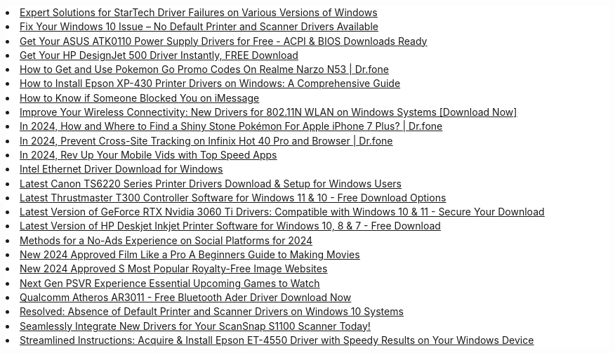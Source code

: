<li><a href="https://win-dash.techidaily.com/expert-solutions-for-startech-driver-failures-on-various-versions-of-windows/"><u>Expert Solutions for StarTech Driver Failures on Various Versions of Windows</u></a></li>
<li><a href="https://win-dash.techidaily.com/fix-your-windows-10-issue-no-default-printer-and-scanner-drivers-available/"><u>Fix Your Windows 10 Issue – No Default Printer and Scanner Drivers Available</u></a></li>
<li><a href="https://win-dash.techidaily.com/get-your-asus-atk0110-power-supply-drivers-for-free-acpi-and-bios-downloads-ready/"><u>Get Your ASUS ATK0110 Power Supply Drivers for Free - ACPI & BIOS Downloads Ready</u></a></li>
<li><a href="https://win-dash.techidaily.com/1722977643458-get-your-hp-designjet-500-driver-instantly-free-download/"><u>Get Your HP DesignJet 500 Driver Instantly, FREE Download</u></a></li>
<li><a href="https://pokemon-go-android.techidaily.com/how-to-get-and-use-pokemon-go-promo-codes-on-realme-narzo-n53-drfone-by-drfone-virtual-android/"><u>How to Get and Use Pokemon Go Promo Codes On Realme Narzo N53 | Dr.fone</u></a></li>
<li><a href="https://win-dash.techidaily.com/how-to-install-epson-xp-430-printer-drivers-on-windows-a-comprehensive-guide/"><u>How to Install Epson XP-430 Printer Drivers on Windows: A Comprehensive Guide</u></a></li>
<li><a href="https://fox-that.techidaily.com/how-to-know-if-someone-blocked-you-on-imessage/"><u>How to Know if Someone Blocked You on iMessage</u></a></li>
<li><a href="https://win-dash.techidaily.com/improve-your-wireless-connectivity-new-drivers-for-80211n-wlan-on-windows-systems-download-now/"><u>Improve Your Wireless Connectivity: New Drivers for 802.11N WLAN on Windows Systems [Download Now]</u></a></li>
<li><a href="https://ios-pokemon-go.techidaily.com/in-2024-how-and-where-to-find-a-shiny-stone-pokemon-for-apple-iphone-7-plus-drfone-by-drfone-virtual-ios/"><u>In 2024, How and Where to Find a Shiny Stone Pokémon For Apple iPhone 7 Plus? | Dr.fone</u></a></li>
<li><a href="https://phone-solutions.techidaily.com/in-2024-prevent-cross-site-tracking-on-infinix-hot-40-pro-and-browser-drfone-by-drfone-virtual-android/"><u>In 2024, Prevent Cross-Site Tracking on Infinix Hot 40 Pro and Browser | Dr.fone</u></a></li>
<li><a href="https://extra-support.techidaily.com/in-2024-rev-up-your-mobile-vids-with-top-speed-apps/"><u>In 2024, Rev Up Your Mobile Vids with Top Speed Apps</u></a></li>
<li><a href="https://win-dash.techidaily.com/intel-ethernet-driver-download-for-windows/"><u>Intel Ethernet Driver Download for Windows</u></a></li>
<li><a href="https://win-dash.techidaily.com/latest-canon-ts6220-series-printer-drivers-download-and-setup-for-windows-users/"><u>Latest Canon TS6220 Series Printer Drivers Download & Setup for Windows Users</u></a></li>
<li><a href="https://win-dash.techidaily.com/latest-thrustmaster-t300-controller-software-for-windows-11-and-10-free-download-options/"><u>Latest Thrustmaster T300 Controller Software for Windows 11 & 10 - Free Download Options</u></a></li>
<li><a href="https://win-dash.techidaily.com/1722964595605-latest-version-of-geforce-rtx-nvidia-3060-ti-drivers-compatible-with-windows-10-and-11-secure-your-download/"><u>Latest Version of GeForce RTX Nvidia 3060 Ti Drivers: Compatible with Windows 10 & 11 - Secure Your Download</u></a></li>
<li><a href="https://win-dash.techidaily.com/latest-version-of-hp-deskjet-inkjet-printer-software-for-windows-10-8-and-7-free-download/"><u>Latest Version of HP Deskjet Inkjet Printer Software for Windows 10, 8 & 7 - Free Download</u></a></li>
<li><a href="https://facebook-video-content.techidaily.com/methods-for-a-no-ads-experience-on-social-platforms-for-2024/"><u>Methods for a No-Ads Experience on Social Platforms for 2024</u></a></li>
<li><a href="https://smart-video-editing.techidaily.com/new-2024-approved-film-like-a-pro-a-beginners-guide-to-making-movies/"><u>New 2024 Approved Film Like a Pro A Beginners Guide to Making Movies</u></a></li>
<li><a href="https://video-content-creator.techidaily.com/new-2024-approved-s-most-popular-royalty-free-image-websites/"><u>New 2024 Approved S Most Popular Royalty-Free Image Websites</u></a></li>
<li><a href="https://extra-resources.techidaily.com/next-gen-psvr-experience-essential-upcoming-games-to-watch/"><u>Next Gen PSVR Experience  Essential Upcoming Games to Watch</u></a></li>
<li><a href="https://win-dash.techidaily.com/qualcomm-atheros-ar3011-free-bluetooth-ader-driver-download-now/"><u>Qualcomm Atheros AR3011 - Free Bluetooth Ader Driver Download Now</u></a></li>
<li><a href="https://win-dash.techidaily.com/resolved-absence-of-default-printer-and-scanner-drivers-on-windows-10-systems/"><u>Resolved: Absence of Default Printer and Scanner Drivers on Windows 10 Systems</u></a></li>
<li><a href="https://win-dash.techidaily.com/seamlessly-integrate-new-drivers-for-your-scansnap-s1100-scanner-today/"><u>Seamlessly Integrate New Drivers for Your ScanSnap S1100 Scanner Today!</u></a></li>
<li><a href="https://win-dash.techidaily.com/streamlined-instructions-acquire-and-install-epson-et-4550-driver-with-speedy-results-on-your-windows-device/"><u>Streamlined Instructions: Acquire & Install Epson ET-4550 Driver with Speedy Results on Your Windows Device</u></a></li>
